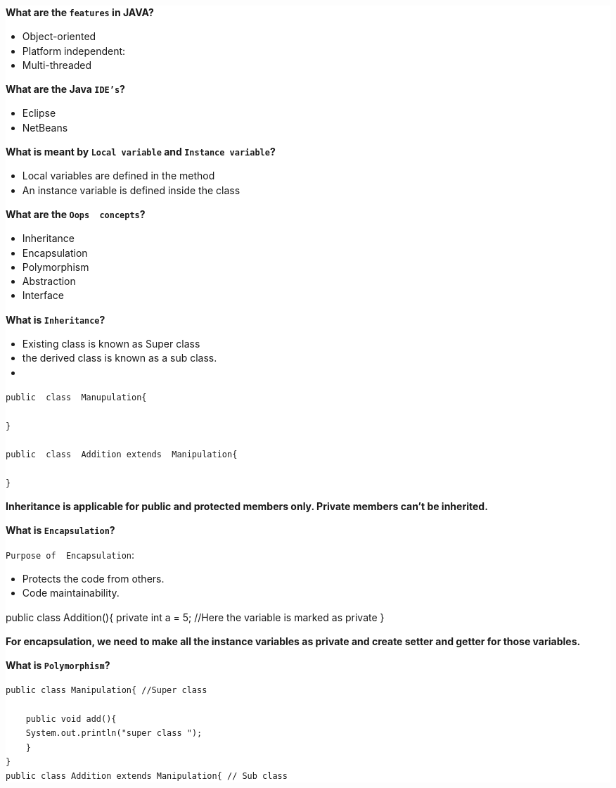  **What  are  the  `features` in JAVA?**
 -   Object-oriented
 -   Platform  independent:
 -   Multi-threaded

 **What  are  the Java `IDE’s`?**
 - Eclipse
 -    NetBeans

 **What  is  meant  by  `Local variable` and `Instance variable`?**

 - Local variables  are  defined in the  method 
 -  An instance variable is  defined  inside  the  class

**What  are  the  `Oops  concepts`?**

-   Inheritance    
-   Encapsulation
-   Polymorphism 
-   Abstraction
-   Interface

 **What  is  `Inheritance`?**

 - Existing  class  is  known  as Super class   
 - the  derived  class  is known  as a sub  class.
 - 

    public  class  Manupulation{
    
    }
    
    public  class  Addition extends  Manipulation{
    
    }

**Inheritance  is  applicable  for  public and protected  members  only. Private members  can’t  be  inherited.**

 **What  is  `Encapsulation`?**

 `Purpose of  Encapsulation`:
-   Protects  the code from  others.
-   Code maintainability.

 public  class  Addition(){
    private  int  a = 5; //Here the variable is  marked  as private
   }

**For  encapsulation, we  need  to  make all the  instance variables as private and create  setter and getter  for  those variables.** 

**What  is  `Polymorphism`?**


    public class Manipulation{ //Super class 
    
        public void add(){ 
        System.out.println("super class ");
        } 
    }
    public class Addition extends Manipulation{ // Sub class 
    